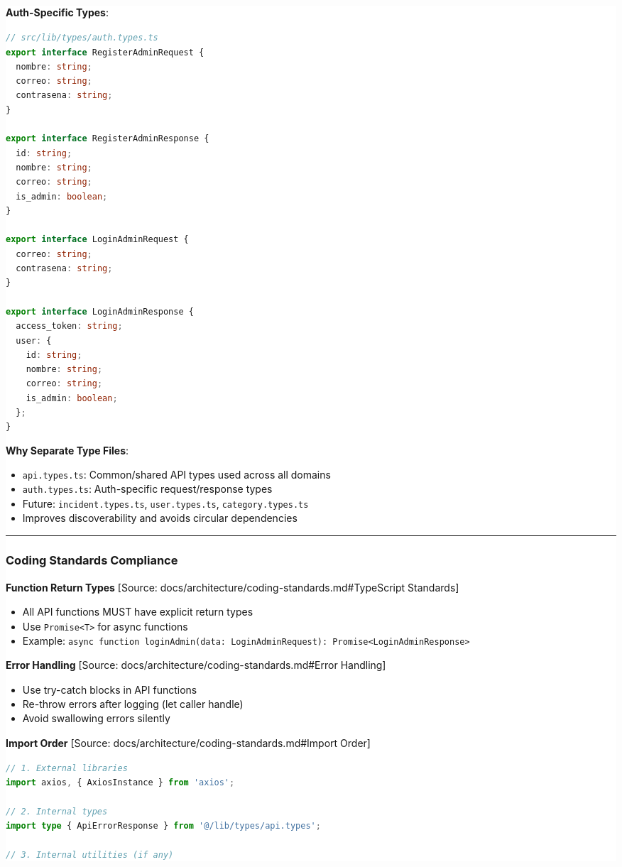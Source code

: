 **Auth-Specific Types**:
```typescript
// src/lib/types/auth.types.ts
export interface RegisterAdminRequest {
  nombre: string;
  correo: string;
  contrasena: string;
}

export interface RegisterAdminResponse {
  id: string;
  nombre: string;
  correo: string;
  is_admin: boolean;
}

export interface LoginAdminRequest {
  correo: string;
  contrasena: string;
}

export interface LoginAdminResponse {
  access_token: string;
  user: {
    id: string;
    nombre: string;
    correo: string;
    is_admin: boolean;
  };
}
```

**Why Separate Type Files**:
- `api.types.ts`: Common/shared API types used across all domains
- `auth.types.ts`: Auth-specific request/response types
- Future: `incident.types.ts`, `user.types.ts`, `category.types.ts`
- Improves discoverability and avoids circular dependencies

---

### Coding Standards Compliance

**Function Return Types** [Source: docs/architecture/coding-standards.md#TypeScript Standards]
- All API functions MUST have explicit return types
- Use `Promise<T>` for async functions
- Example: `async function loginAdmin(data: LoginAdminRequest): Promise<LoginAdminResponse>`

**Error Handling** [Source: docs/architecture/coding-standards.md#Error Handling]
- Use try-catch blocks in API functions
- Re-throw errors after logging (let caller handle)
- Avoid swallowing errors silently

**Import Order** [Source: docs/architecture/coding-standards.md#Import Order]
```typescript
// 1. External libraries
import axios, { AxiosInstance } from 'axios';

// 2. Internal types
import type { ApiErrorResponse } from '@/lib/types/api.types';

// 3. Internal utilities (if any)
```
